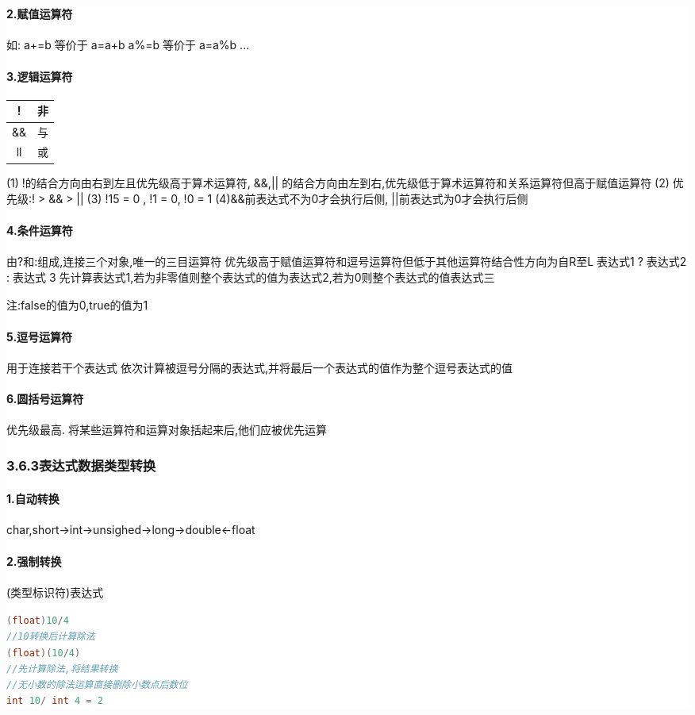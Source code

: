 #### 2.赋值运算符

如:
a+=b 等价于 a=a+b
a%=b 等价于 a=a%b
...

#### 3.逻辑运算符
|!|非|
| :-----------: | :------------: |
|&&|与|
| ll  |或|

(1) !的结合方向由右到左且优先级高于算术运算符, &&,|| 的结合方向由左到右,优先级低于算术运算符和关系运算符但高于赋值运算符
(2) 优先级:! > && > ||
(3) !15 = 0 , !1 = 0, !0 = 1
(4)&&前表达式不为0才会执行后侧, ||前表达式为0才会执行后侧

#### 4.条件运算符

由?和:组成,连接三个对象,唯一的三目运算符
优先级高于赋值运算符和逗号运算符但低于其他运算符结合性方向为自R至L
表达式1 ? 表达式2  : 表达式 3
先计算表达式1,若为非零值则整个表达式的值为表达式2,若为0则整个表达式的值表达式三

注:false的值为0,true的值为1

#### 5.逗号运算符

用于连接若干个表达式
依次计算被逗号分隔的表达式,并将最后一个表达式的值作为整个逗号表达式的值

#### 6.圆括号运算符

优先级最高. 将某些运算符和运算对象括起来后,他们应被优先运算

### 3.6.3表达式数据类型转换
#### 1.自动转换

char,short→int→unsighed→long→double←float

#### 2.强制转换

(类型标识符)表达式

```c
(float)10/4
//10转换后计算除法
(float)(10/4)
//先计算除法,将结果转换
//无小数的除法运算直接删除小数点后数位
int 10/ int 4 = 2
```
